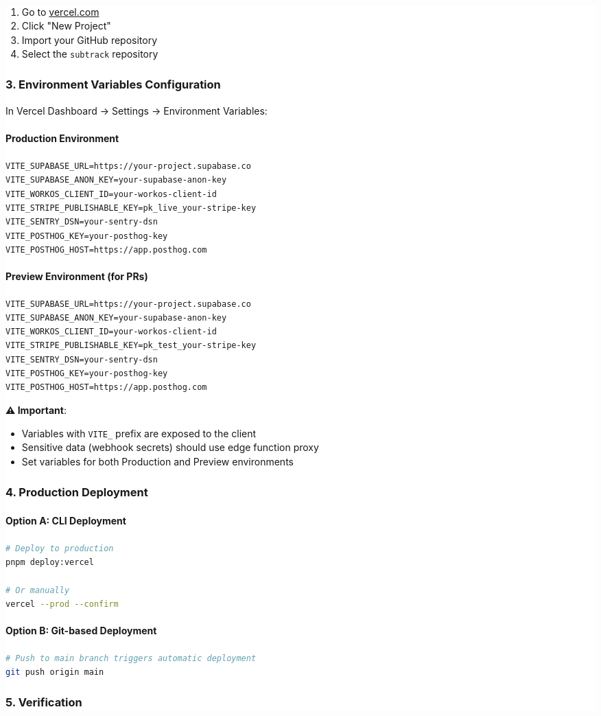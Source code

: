 1. Go to [vercel.com](https://vercel.com)
2. Click "New Project"
3. Import your GitHub repository
4. Select the `subtrack` repository

### 3. Environment Variables Configuration

In Vercel Dashboard → Settings → Environment Variables:

#### Production Environment
```env
VITE_SUPABASE_URL=https://your-project.supabase.co
VITE_SUPABASE_ANON_KEY=your-supabase-anon-key
VITE_WORKOS_CLIENT_ID=your-workos-client-id
VITE_STRIPE_PUBLISHABLE_KEY=pk_live_your-stripe-key
VITE_SENTRY_DSN=your-sentry-dsn
VITE_POSTHOG_KEY=your-posthog-key
VITE_POSTHOG_HOST=https://app.posthog.com
```

#### Preview Environment (for PRs)
```env
VITE_SUPABASE_URL=https://your-project.supabase.co
VITE_SUPABASE_ANON_KEY=your-supabase-anon-key
VITE_WORKOS_CLIENT_ID=your-workos-client-id
VITE_STRIPE_PUBLISHABLE_KEY=pk_test_your-stripe-key
VITE_SENTRY_DSN=your-sentry-dsn
VITE_POSTHOG_KEY=your-posthog-key
VITE_POSTHOG_HOST=https://app.posthog.com
```

**⚠️ Important**: 
- Variables with `VITE_` prefix are exposed to the client
- Sensitive data (webhook secrets) should use edge function proxy
- Set variables for both Production and Preview environments

### 4. Production Deployment

#### Option A: CLI Deployment
```bash
# Deploy to production
pnpm deploy:vercel

# Or manually
vercel --prod --confirm
```

#### Option B: Git-based Deployment
```bash
# Push to main branch triggers automatic deployment
git push origin main
```

### 5. Verification
